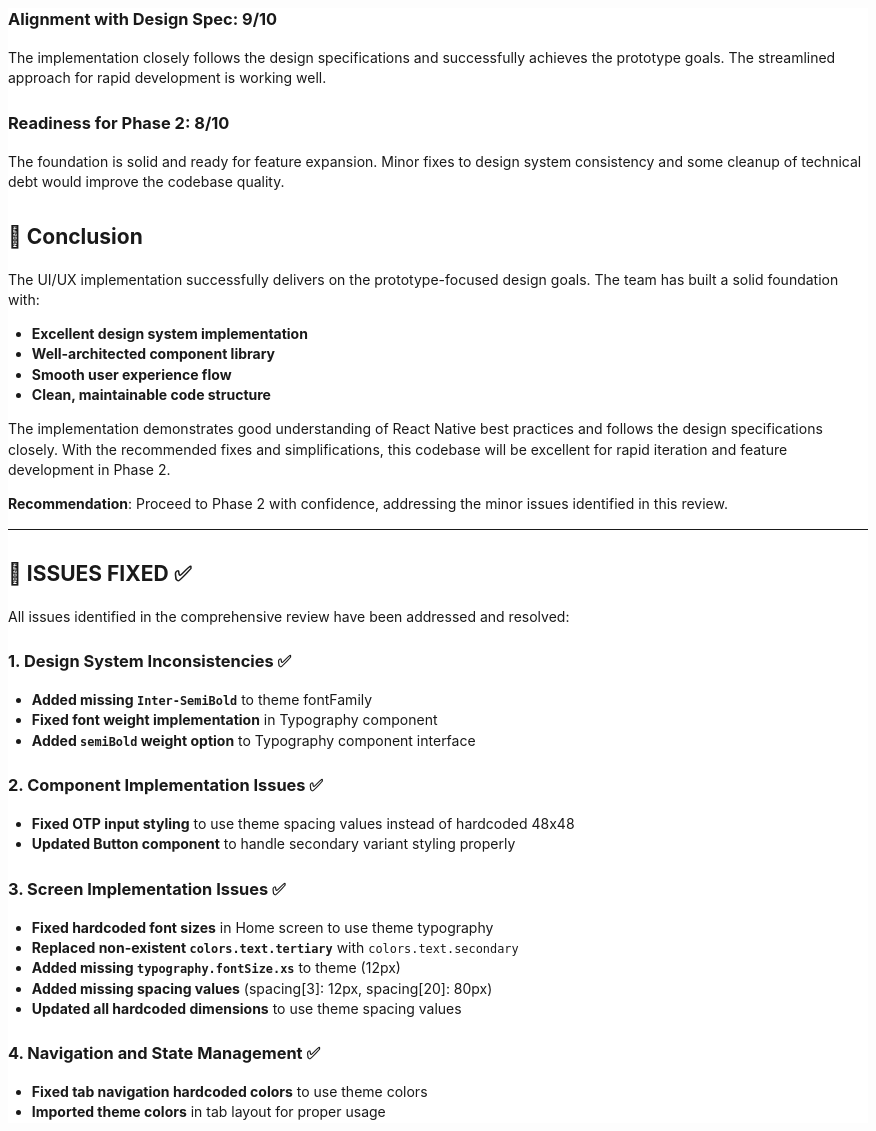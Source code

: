 ### Alignment with Design Spec: **9/10**
The implementation closely follows the design specifications and successfully achieves the prototype goals. The streamlined approach for rapid development is working well.

### Readiness for Phase 2: **8/10**
The foundation is solid and ready for feature expansion. Minor fixes to design system consistency and some cleanup of technical debt would improve the codebase quality.

## 🎉 Conclusion

The UI/UX implementation successfully delivers on the prototype-focused design goals. The team has built a solid foundation with:

- **Excellent design system implementation**
- **Well-architected component library**
- **Smooth user experience flow**
- **Clean, maintainable code structure**

The implementation demonstrates good understanding of React Native best practices and follows the design specifications closely. With the recommended fixes and simplifications, this codebase will be excellent for rapid iteration and feature development in Phase 2.

**Recommendation**: Proceed to Phase 2 with confidence, addressing the minor issues identified in this review.

---

## 🔧 **ISSUES FIXED** ✅

All issues identified in the comprehensive review have been addressed and resolved:

### 1. Design System Inconsistencies ✅
- **Added missing `Inter-SemiBold`** to theme fontFamily
- **Fixed font weight implementation** in Typography component
- **Added `semiBold` weight option** to Typography component interface

### 2. Component Implementation Issues ✅
- **Fixed OTP input styling** to use theme spacing values instead of hardcoded 48x48
- **Updated Button component** to handle secondary variant styling properly

### 3. Screen Implementation Issues ✅
- **Fixed hardcoded font sizes** in Home screen to use theme typography
- **Replaced non-existent `colors.text.tertiary`** with `colors.text.secondary`
- **Added missing `typography.fontSize.xs`** to theme (12px)
- **Added missing spacing values** (spacing[3]: 12px, spacing[20]: 80px)
- **Updated all hardcoded dimensions** to use theme spacing values

### 4. Navigation and State Management ✅
- **Fixed tab navigation hardcoded colors** to use theme colors
- **Imported theme colors** in tab layout for proper usage
